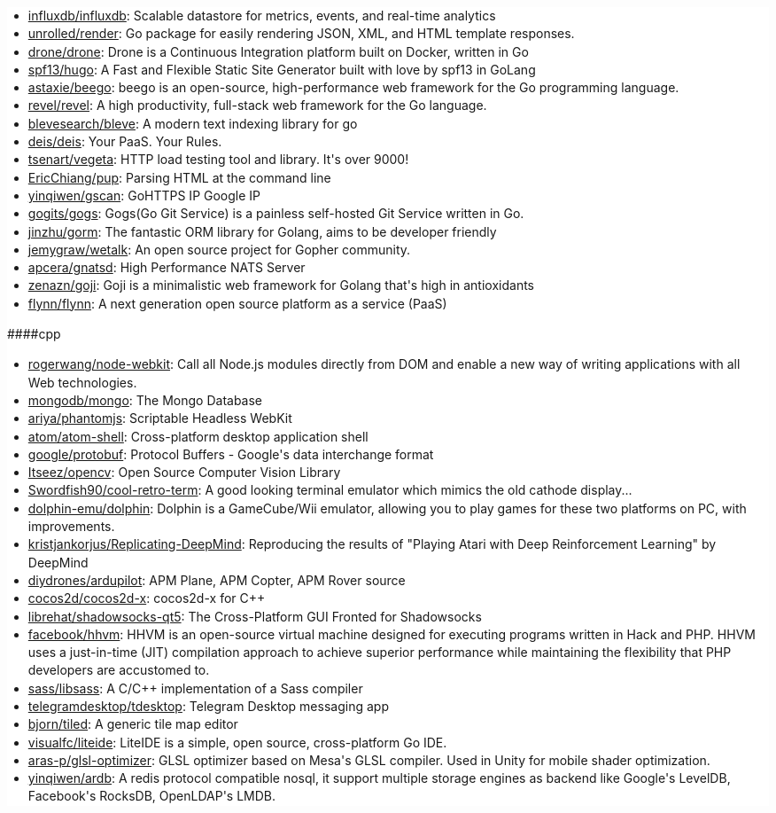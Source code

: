 * [influxdb/influxdb](https://github.com/influxdb/influxdb): Scalable datastore for metrics, events, and real-time analytics
* [unrolled/render](https://github.com/unrolled/render): Go package for easily rendering JSON, XML, and HTML template responses.
* [drone/drone](https://github.com/drone/drone): Drone is a Continuous Integration platform built on Docker, written in Go
* [spf13/hugo](https://github.com/spf13/hugo): A Fast and Flexible Static Site Generator built with love by spf13 in GoLang
* [astaxie/beego](https://github.com/astaxie/beego): beego is an open-source, high-performance web framework for the Go programming language.
* [revel/revel](https://github.com/revel/revel): A high productivity, full-stack web framework for the Go language.
* [blevesearch/bleve](https://github.com/blevesearch/bleve): A modern text indexing library for go
* [deis/deis](https://github.com/deis/deis): Your PaaS. Your Rules.
* [tsenart/vegeta](https://github.com/tsenart/vegeta): HTTP load testing tool and library. It's over 9000!
* [EricChiang/pup](https://github.com/EricChiang/pup): Parsing HTML at the command line
* [yinqiwen/gscan](https://github.com/yinqiwen/gscan): GoHTTPS IP Google IP
* [gogits/gogs](https://github.com/gogits/gogs): Gogs(Go Git Service) is a painless self-hosted Git Service written in Go.
* [jinzhu/gorm](https://github.com/jinzhu/gorm): The fantastic ORM library for Golang, aims to be developer friendly
* [jemygraw/wetalk](https://github.com/jemygraw/wetalk): An open source project for Gopher community.
* [apcera/gnatsd](https://github.com/apcera/gnatsd): High Performance NATS Server
* [zenazn/goji](https://github.com/zenazn/goji): Goji is a minimalistic web framework for Golang that's high in antioxidants
* [flynn/flynn](https://github.com/flynn/flynn): A next generation open source platform as a service (PaaS)

####cpp
* [rogerwang/node-webkit](https://github.com/rogerwang/node-webkit): Call all Node.js modules directly from DOM and enable a new way of writing applications with all Web technologies.
* [mongodb/mongo](https://github.com/mongodb/mongo): The Mongo Database
* [ariya/phantomjs](https://github.com/ariya/phantomjs): Scriptable Headless WebKit
* [atom/atom-shell](https://github.com/atom/atom-shell): Cross-platform desktop application shell
* [google/protobuf](https://github.com/google/protobuf): Protocol Buffers - Google's data interchange format
* [Itseez/opencv](https://github.com/Itseez/opencv): Open Source Computer Vision Library
* [Swordfish90/cool-retro-term](https://github.com/Swordfish90/cool-retro-term): A good looking terminal emulator which mimics the old cathode display...
* [dolphin-emu/dolphin](https://github.com/dolphin-emu/dolphin): Dolphin is a GameCube/Wii emulator, allowing you to play games for these two platforms on PC, with improvements.
* [kristjankorjus/Replicating-DeepMind](https://github.com/kristjankorjus/Replicating-DeepMind): Reproducing the results of "Playing Atari with Deep Reinforcement Learning" by DeepMind
* [diydrones/ardupilot](https://github.com/diydrones/ardupilot): APM Plane, APM Copter, APM Rover source
* [cocos2d/cocos2d-x](https://github.com/cocos2d/cocos2d-x): cocos2d-x for C++
* [librehat/shadowsocks-qt5](https://github.com/librehat/shadowsocks-qt5): The Cross-Platform GUI Fronted for Shadowsocks
* [facebook/hhvm](https://github.com/facebook/hhvm): HHVM is an open-source virtual machine designed for executing programs written in Hack and PHP. HHVM uses a just-in-time (JIT) compilation approach to achieve superior performance while maintaining the flexibility that PHP developers are accustomed to.
* [sass/libsass](https://github.com/sass/libsass): A C/C++ implementation of a Sass compiler
* [telegramdesktop/tdesktop](https://github.com/telegramdesktop/tdesktop): Telegram Desktop messaging app
* [bjorn/tiled](https://github.com/bjorn/tiled): A generic tile map editor
* [visualfc/liteide](https://github.com/visualfc/liteide): LiteIDE is a simple, open source, cross-platform Go IDE.
* [aras-p/glsl-optimizer](https://github.com/aras-p/glsl-optimizer): GLSL optimizer based on Mesa's GLSL compiler. Used in Unity for mobile shader optimization.
* [yinqiwen/ardb](https://github.com/yinqiwen/ardb): A redis protocol compatible nosql,  it support multiple storage engines as backend like Google's LevelDB, Facebook's RocksDB, OpenLDAP's LMDB.